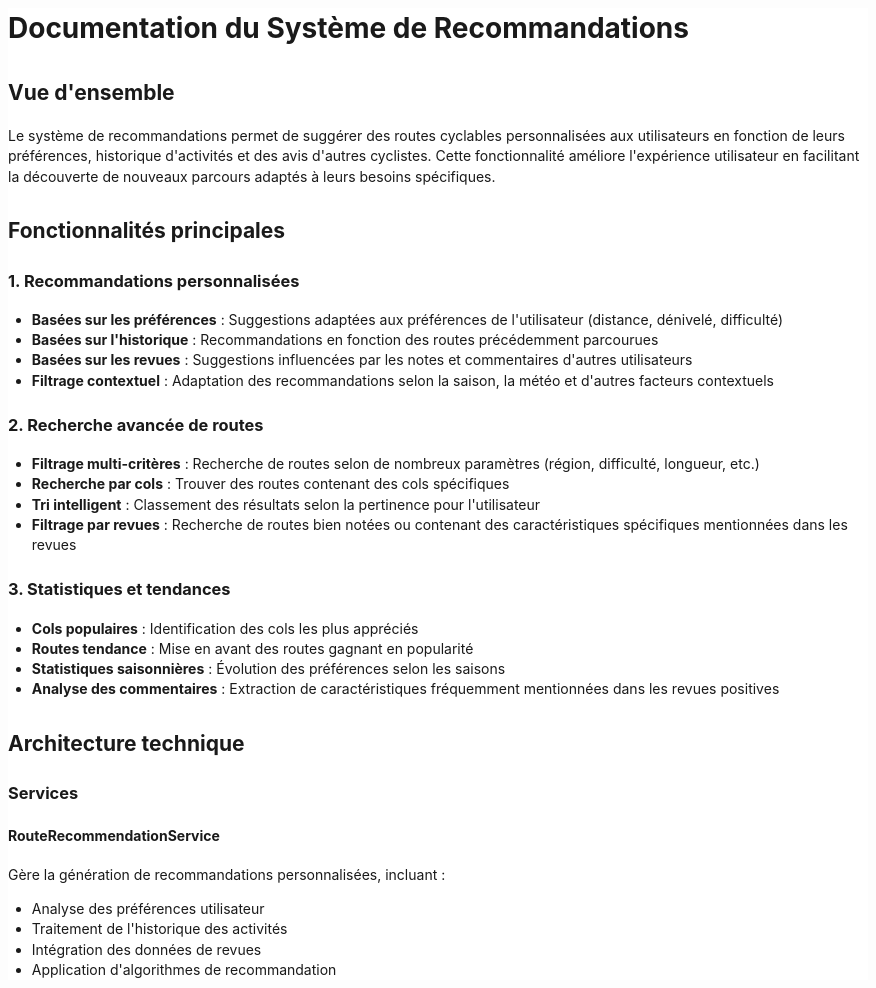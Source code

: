 # Documentation du Système de Recommandations

## Vue d'ensemble

Le système de recommandations permet de suggérer des routes cyclables personnalisées aux utilisateurs en fonction de leurs préférences, historique d'activités et des avis d'autres cyclistes. Cette fonctionnalité améliore l'expérience utilisateur en facilitant la découverte de nouveaux parcours adaptés à leurs besoins spécifiques.

## Fonctionnalités principales

### 1. Recommandations personnalisées

- **Basées sur les préférences** : Suggestions adaptées aux préférences de l'utilisateur (distance, dénivelé, difficulté)
- **Basées sur l'historique** : Recommandations en fonction des routes précédemment parcourues
- **Basées sur les revues** : Suggestions influencées par les notes et commentaires d'autres utilisateurs
- **Filtrage contextuel** : Adaptation des recommandations selon la saison, la météo et d'autres facteurs contextuels

### 2. Recherche avancée de routes

- **Filtrage multi-critères** : Recherche de routes selon de nombreux paramètres (région, difficulté, longueur, etc.)
- **Recherche par cols** : Trouver des routes contenant des cols spécifiques
- **Tri intelligent** : Classement des résultats selon la pertinence pour l'utilisateur
- **Filtrage par revues** : Recherche de routes bien notées ou contenant des caractéristiques spécifiques mentionnées dans les revues

### 3. Statistiques et tendances

- **Cols populaires** : Identification des cols les plus appréciés
- **Routes tendance** : Mise en avant des routes gagnant en popularité
- **Statistiques saisonnières** : Évolution des préférences selon les saisons
- **Analyse des commentaires** : Extraction de caractéristiques fréquemment mentionnées dans les revues positives

## Architecture technique

### Services

#### RouteRecommendationService

Gère la génération de recommandations personnalisées, incluant :
- Analyse des préférences utilisateur
- Traitement de l'historique des activités
- Intégration des données de revues
- Application d'algorithmes de recommandation
